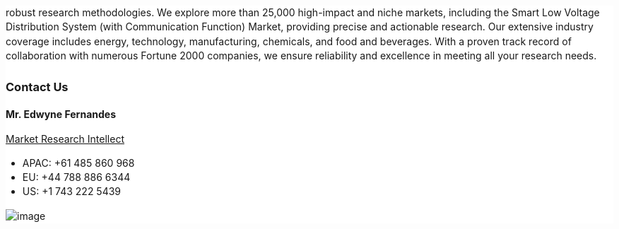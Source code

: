 robust research methodologies. We explore more than 25,000 high-impact and niche markets, including the Smart Low Voltage Distribution System (with Communication Function) Market, providing precise and actionable research. Our extensive industry coverage includes energy, technology, manufacturing, chemicals, and food and beverages. With a proven track record of collaboration with numerous Fortune 2000 companies, we ensure reliability and excellence in meeting all your research needs.</p><h3>Contact Us</h3><p><strong>Mr. Edwyne Fernandes</strong></p><p><a href="https://www.marketresearchintellect.com">Market Research Intellect</a></p><ul><li>APAC: +61 485 860 968</li><li>EU: +44 788 886 6344</li><li>US: +1 743 222 5439</li></ul>
![image](https://github.com/user-attachments/assets/c22b8d40-de46-4294-828d-c67ef2e510e8)
